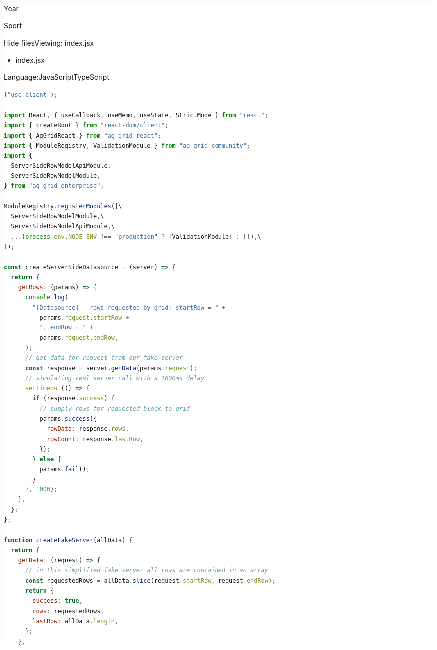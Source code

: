 Year

Sport

Hide filesViewing: index.jsx

- index.jsx

Language:JavaScriptTypeScript

```jsx
("use client");

import React, { useCallback, useMemo, useState, StrictMode } from "react";
import { createRoot } from "react-dom/client";
import { AgGridReact } from "ag-grid-react";
import { ModuleRegistry, ValidationModule } from "ag-grid-community";
import {
  ServerSideRowModelApiModule,
  ServerSideRowModelModule,
} from "ag-grid-enterprise";

ModuleRegistry.registerModules([\
  ServerSideRowModelModule,\
  ServerSideRowModelApiModule,\
  ...(process.env.NODE_ENV !== "production" ? [ValidationModule] : []),\
]);

const createServerSideDatasource = (server) => {
  return {
    getRows: (params) => {
      console.log(
        "[Datasource] - rows requested by grid: startRow = " +
          params.request.startRow +
          ", endRow = " +
          params.request.endRow,
      );
      // get data for request from our fake server
      const response = server.getData(params.request);
      // simulating real server call with a 1000ms delay
      setTimeout(() => {
        if (response.success) {
          // supply rows for requested block to grid
          params.success({
            rowData: response.rows,
            rowCount: response.lastRow,
          });
        } else {
          params.fail();
        }
      }, 1000);
    },
  };
};

function createFakeServer(allData) {
  return {
    getData: (request) => {
      // in this simplified fake server all rows are contained in an array
      const requestedRows = allData.slice(request.startRow, request.endRow);
      return {
        success: true,
        rows: requestedRows,
        lastRow: allData.length,
      };
    },
```